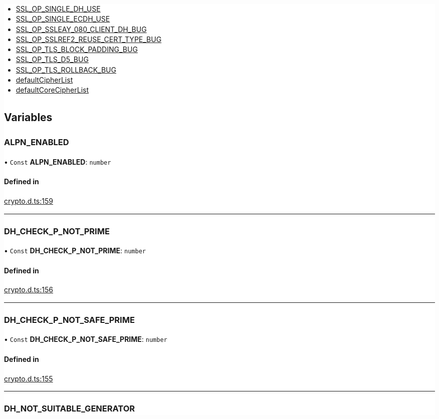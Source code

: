 - [SSL\_OP\_SINGLE\_DH\_USE](https://github.com/oven-sh/bun-types/blob/master/api-docs/modules/node_crypto_.constants.md#ssl_op_single_dh_use)
- [SSL\_OP\_SINGLE\_ECDH\_USE](https://github.com/oven-sh/bun-types/blob/master/api-docs/modules/node_crypto_.constants.md#ssl_op_single_ecdh_use)
- [SSL\_OP\_SSLEAY\_080\_CLIENT\_DH\_BUG](https://github.com/oven-sh/bun-types/blob/master/api-docs/modules/node_crypto_.constants.md#ssl_op_ssleay_080_client_dh_bug)
- [SSL\_OP\_SSLREF2\_REUSE\_CERT\_TYPE\_BUG](https://github.com/oven-sh/bun-types/blob/master/api-docs/modules/node_crypto_.constants.md#ssl_op_sslref2_reuse_cert_type_bug)
- [SSL\_OP\_TLS\_BLOCK\_PADDING\_BUG](https://github.com/oven-sh/bun-types/blob/master/api-docs/modules/node_crypto_.constants.md#ssl_op_tls_block_padding_bug)
- [SSL\_OP\_TLS\_D5\_BUG](https://github.com/oven-sh/bun-types/blob/master/api-docs/modules/node_crypto_.constants.md#ssl_op_tls_d5_bug)
- [SSL\_OP\_TLS\_ROLLBACK\_BUG](https://github.com/oven-sh/bun-types/blob/master/api-docs/modules/node_crypto_.constants.md#ssl_op_tls_rollback_bug)
- [defaultCipherList](https://github.com/oven-sh/bun-types/blob/master/api-docs/modules/node_crypto_.constants.md#defaultcipherlist)
- [defaultCoreCipherList](https://github.com/oven-sh/bun-types/blob/master/api-docs/modules/node_crypto_.constants.md#defaultcorecipherlist)

## Variables

### ALPN\_ENABLED

• `Const` **ALPN\_ENABLED**: `number`

#### Defined in

[crypto.d.ts:159](https://github.com/valgaze/bun-types/blob/6f8dbf8/crypto.d.ts#L159)

___

### DH\_CHECK\_P\_NOT\_PRIME

• `Const` **DH\_CHECK\_P\_NOT\_PRIME**: `number`

#### Defined in

[crypto.d.ts:156](https://github.com/valgaze/bun-types/blob/6f8dbf8/crypto.d.ts#L156)

___

### DH\_CHECK\_P\_NOT\_SAFE\_PRIME

• `Const` **DH\_CHECK\_P\_NOT\_SAFE\_PRIME**: `number`

#### Defined in

[crypto.d.ts:155](https://github.com/valgaze/bun-types/blob/6f8dbf8/crypto.d.ts#L155)

___

### DH\_NOT\_SUITABLE\_GENERATOR
